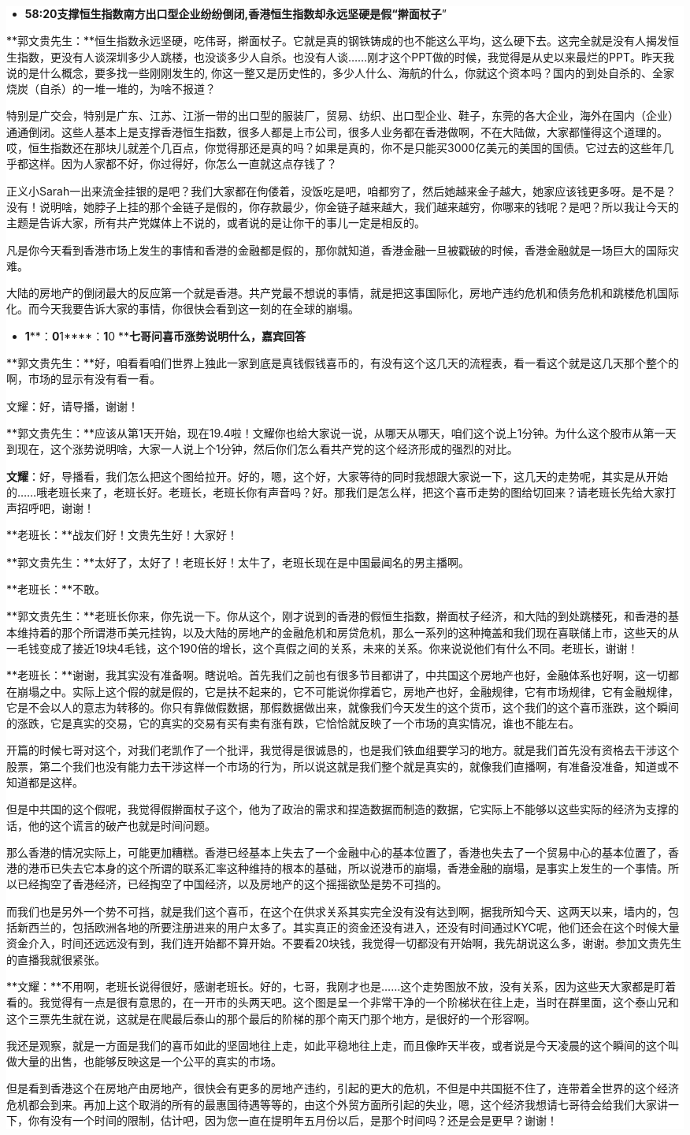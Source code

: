 - **58:20支撑恒生指数南方出口型企业纷纷倒闭,香港恒生指数却永远坚硬是假“****擀面****杖子**”


**郭文贵先生：**恒生指数永远坚硬，吃伟哥，擀面杖子。它就是真的钢铁铸成的也不能这么平均，这么硬下去。这完全就是没有人揭发恒生指数，更没有人谈深圳多少人跳楼，也没谈多少人自杀。也没有人谈……刚才这个PPT做的时候，我觉得是从史以来最烂的PPT。昨天我说的是什么概念，要多找一些刚刚发生的, 你这一整又是历史性的，多少人什么、海航的什么，你就这个资本吗？国内的到处自杀的、全家烧炭（自杀）的一堆一堆的，为啥不报道？

特别是广交会，特别是广东、江苏、江浙一带的出口型的服装厂，贸易、纺织、出口型企业、鞋子，东莞的各大企业，海外在国内（企业）通通倒闭。这些人基本上是支撑香港恒生指数，很多人都是上市公司，很多人业务都在香港做啊，不在大陆做，大家都懂得这个道理的。哎，恒生指数还在那块儿就差个几百点，你觉得那还是真的吗？如果是真的，你不是只能买3000亿美元的美国的国债。它过去的这些年几乎都这样。因为人家都不好，你过得好，你怎么一直就这点存钱了？

正义小Sarah一出来流金挂银的是吧？我们大家都在佝偻着，没饭吃是吧，咱都穷了，然后她越来金子越大，她家应该钱更多呀。是不是？没有！说明啥，她脖子上挂的那个金链子是假的，你存款最少，你金链子越来越大，我们越来越穷，你哪来的钱呢？是吧？所以我让今天的主题是告诉大家，所有共产党媒体上不说的，或者说的是让你干的事儿一定是相反的。

凡是你今天看到香港市场上发生的事情和香港的金融都是假的，那你就知道，香港金融一旦被戳破的时候，香港金融就是一场巨大的国际灾难。

大陆的房地产的倒闭最大的反应第一个就是香港。共产党最不想说的事情，就是把这事国际化，房地产违约危机和债务危机和跳楼危机国际化。而今天我要告诉大家的事情，你很快会看到这一刻的在全球的崩塌。

- **1****：****0****1****：****1****0 ****七哥问喜币涨势说明什么，嘉宾回答**


**郭文贵先生：**好，咱看看咱们世界上独此一家到底是真钱假钱喜币的，有没有这个这几天的流程表，看一看这个就是这几天那个整个的啊，市场的显示有没有看一看。

文耀：好，请导播，谢谢！

**郭文贵先生：**应该从第1天开始，现在19.4啦！文耀你也给大家说一说，从哪天从哪天，咱们这个说上1分钟。为什么这个股市从第一天到现在，这个涨势说明啥，大家一人说上个1分钟，然后你们怎么看共产党的这个经济形成的强烈的对比。

**文耀**：好，导播看，我们怎么把这个图给拉开。好的，嗯，这个好，大家等待的同时我想跟大家说一下，这几天的走势呢，其实是从开始的……哦老班长来了，老班长好。老班长，老班长你有声音吗？好。那我们是怎么样，把这个喜币走势的图给切回来？请老班长先给大家打声招呼吧，谢谢！

**老班长：**战友们好！文贵先生好！大家好！

**郭文贵先生：**太好了，太好了！老班长好！太牛了，老班长现在是中国最闻名的男主播啊。

**老班长：**不敢。

**郭文贵先生：**老班长你来，你先说一下。你从这个，刚才说到的香港的假恒生指数，擀面杖子经济，和大陆的到处跳楼死，和香港的基本维持着的那个所谓港币美元挂钩，以及大陆的房地产的金融危机和房贷危机，那么一系列的这种掩盖和我们现在喜联储上市，这些天的从一毛钱变成了接近19块4毛钱，这个190倍的增长，这个真假之间的关系，未来的关系。你来说说他们有什么不同。老班长，谢谢！

**老班长：**谢谢，我其实没有准备啊。瞎说哈。首先我们之前也有很多节目都讲了，中共国这个房地产也好，金融体系也好啊，这一切都在崩塌之中。实际上这个假的就是假的，它是扶不起来的，它不可能说你撑着它，房地产也好，金融规律，它有市场规律，它有金融规律，它是不会以人的意志为转移的。你只有靠做假数据，那假数据做出来，就像我们今天发生的这个货币，这个我们的这个喜币涨跌，这个瞬间的涨跌，它是真实的交易，它的真实的交易有买有卖有涨有跌，它恰恰就反映了一个市场的真实情况，谁也不能左右。

开篇的时候七哥对这个，对我们老凯作了一个批评，我觉得是很诚恳的，也是我们铁血组要学习的地方。就是我们首先没有资格去干涉这个股票，第二个我们也没有能力去干涉这样一个市场的行为，所以说这就是我们整个就是真实的，就像我们直播啊，有准备没准备，知道或不知道都是这样。

但是中共国的这个假呢，我觉得假擀面杖子这个，他为了政治的需求和捏造数据而制造的数据，它实际上不能够以这些实际的经济为支撑的话，他的这个谎言的破产也就是时间问题。

那么香港的情况实际上，可能更加糟糕。香港已经基本上失去了一个金融中心的基本位置了，香港也失去了一个贸易中心的基本位置了，香港的港币已失去它本身的这个所谓的联系汇率这种维持的根本的基础，所以说港币的崩塌，香港金融的崩塌，是事实上发生的一个事情。所以已经掏空了香港经济，已经掏空了中国经济，以及房地产的这个摇摇欲坠是势不可挡的。

而我们也是另外一个势不可挡，就是我们这个喜币，在这个在供求关系其实完全没有没有达到啊，据我所知今天、这两天以来，墙内的，包括新西兰的，包括欧洲各地的所要注册进来的用户太多了。其实真正的资金还没有进入，还没有时间通过KYC呢，他们还会在这个时候大量资金介入，时间还远远没有到，我们连开始都不算开始。不要看20块钱，我觉得一切都没有开始啊，我先胡说这么多，谢谢。参加文贵先生的直播我就很紧张。

**文耀：**不用啊，老班长说得很好，感谢老班长。好的，七哥，我刚才也是……这个走势图放不放，没有关系，因为这些天大家都是盯着看的。我觉得有一点是很有意思的，在一开市的头两天吧。这个图是呈一个非常干净的一个阶梯状在往上走，当时在群里面，这个泰山兄和这个三票先生就在说，这就是在爬最后泰山的那个最后的阶梯的那个南天门那个地方，是很好的一个形容啊。

我还是观察，就是一方面是我们的喜币如此的坚固地往上走，如此平稳地往上走，而且像昨天半夜，或者说是今天凌晨的这个瞬间的这个叫做大量的出售，也能够反映这是一个公平的真实的市场。

但是看到香港这个在房地产由房地产，很快会有更多的房地产违约，引起的更大的危机，不但是中共国挺不住了，连带着全世界的这个经济危机都会到来。再加上这个取消的所有的最惠国待遇等等的，由这个外贸方面所引起的失业，嗯，这个经济我想请七哥待会给我们大家讲一下，你有没有一个时间的限制，估计吧，因为您一直在提明年五月份以后，是那个时间吗？还是会是更早？谢谢！
